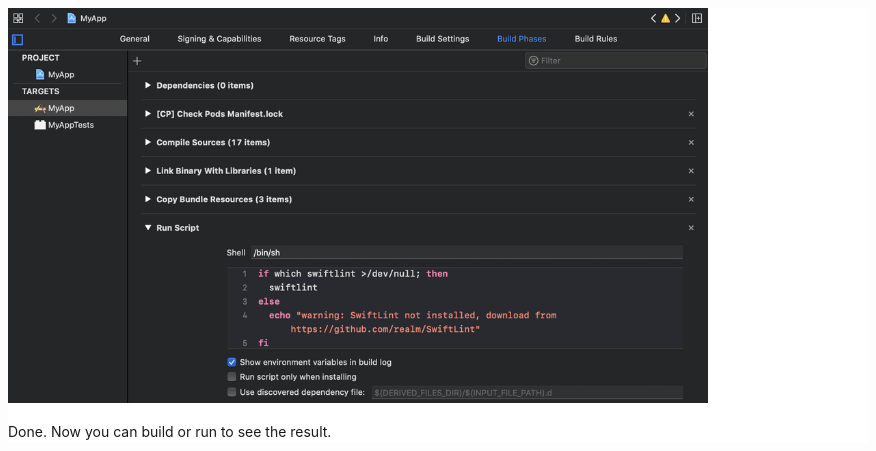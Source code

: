 <img width="700" alt="Swiftlint Run Script" src="images/swiftlint_run_script.png">

Done. Now you can build or run to see the result.
